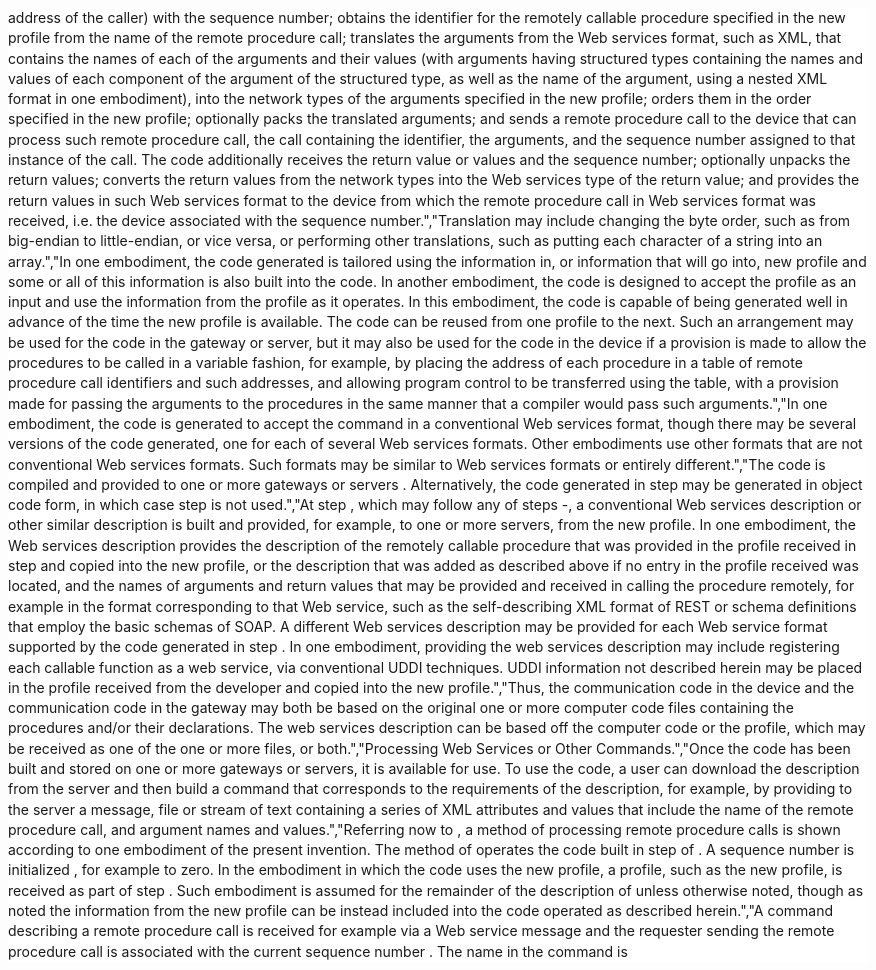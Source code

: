 address of the caller) with the sequence number; obtains the identifier for the remotely callable procedure specified in the new profile from the name of the remote procedure call; translates the arguments from the Web services format, such as XML, that contains the names of each of the arguments and their values (with arguments having structured types containing the names and values of each component of the argument of the structured type, as well as the name of the argument, using a nested XML format in one embodiment), into the network types of the arguments specified in the new profile; orders them in the order specified in the new profile; optionally packs the translated arguments; and sends a remote procedure call to the device that can process such remote procedure call, the call containing the identifier, the arguments, and the sequence number assigned to that instance of the call. The code additionally receives the return value or values and the sequence number; optionally unpacks the return values; converts the return values from the network types into the Web services type of the return value; and provides the return values in such Web services format to the device from which the remote procedure call in Web services format was received, i.e. the device associated with the sequence number.","Translation may include changing the byte order, such as from big-endian to little-endian, or vice versa, or performing other translations, such as putting each character of a string into an array.","In one embodiment, the code generated is tailored using the information in, or information that will go into, new profile and some or all of this information is also built into the code. In another embodiment, the code is designed to accept the profile as an input and use the information from the profile as it operates. In this embodiment, the code is capable of being generated well in advance of the time the new profile is available. The code can be reused from one profile to the next. Such an arrangement may be used for the code in the gateway or server, but it may also be used for the code in the device if a provision is made to allow the procedures to be called in a variable fashion, for example, by placing the address of each procedure in a table of remote procedure call identifiers and such addresses, and allowing program control to be transferred using the table, with a provision made for passing the arguments to the procedures in the same manner that a compiler would pass such arguments.","In one embodiment, the code is generated to accept the command in a conventional Web services format, though there may be several versions of the code generated, one for each of several Web services formats. Other embodiments use other formats that are not conventional Web services formats. Such formats may be similar to Web services formats or entirely different.","The code is compiled and provided to one or more gateways or servers . Alternatively, the code generated in step  may be generated in object code form, in which case step  is not used.","At step , which may follow any of steps -, a conventional Web services description or other similar description is built and provided, for example, to one or more servers, from the new profile. In one embodiment, the Web services description provides the description of the remotely callable procedure that was provided in the profile received in step  and copied into the new profile, or the description that was added as described above if no entry in the profile received was located, and the names of arguments and return values that may be provided and received in calling the procedure remotely, for example in the format corresponding to that Web service, such as the self-describing XML format of REST or schema definitions that employ the basic schemas of SOAP. A different Web services description may be provided for each Web service format supported by the code generated in step . In one embodiment, providing the web services description may include registering each callable function as a web service, via conventional UDDI techniques. UDDI information not described herein may be placed in the profile received from the developer and copied into the new profile.","Thus, the communication code in the device and the communication code in the gateway may both be based on the original one or more computer code files containing the procedures and\/or their declarations. The web services description can be based off the computer code or the profile, which may be received as one of the one or more files, or both.","Processing Web Services or Other Commands.","Once the code has been built and stored on one or more gateways or servers, it is available for use. To use the code, a user can download the description from the server and then build a command that corresponds to the requirements of the description, for example, by providing to the server a message, file or stream of text containing a series of XML attributes and values that include the name of the remote procedure call, and argument names and values.","Referring now to , a method of processing remote procedure calls is shown according to one embodiment of the present invention. The method of  operates the code built in step  of . A sequence number is initialized , for example to zero. In the embodiment in which the code uses the new profile, a profile, such as the new profile, is received as part of step . Such embodiment is assumed for the remainder of the description of  unless otherwise noted, though as noted the information from the new profile can be instead included into the code operated as described herein.","A command describing a remote procedure call is received for example via a Web service message and the requester sending the remote procedure call is associated with the current sequence number . The name in the command is